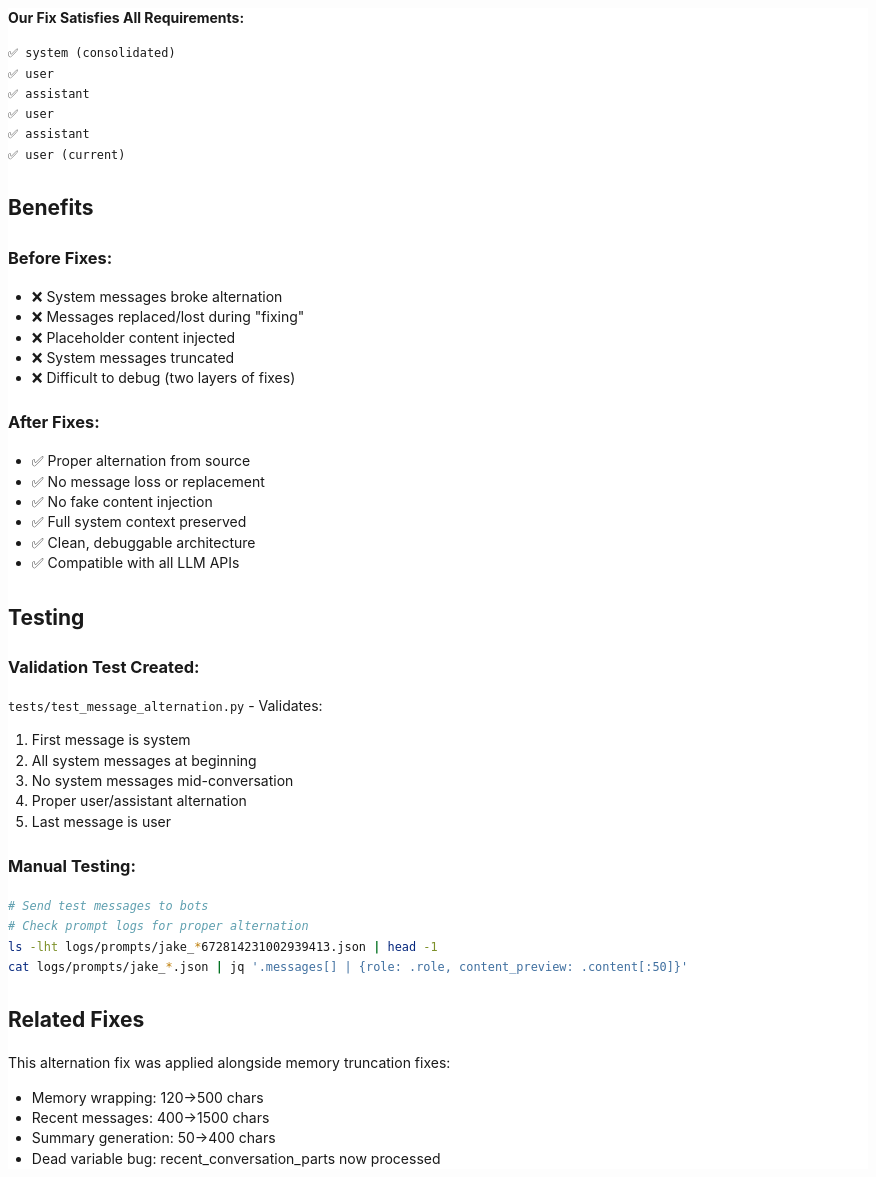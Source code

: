 **Our Fix Satisfies All Requirements:**
```
✅ system (consolidated)
✅ user
✅ assistant
✅ user
✅ assistant
✅ user (current)
```

## Benefits

### Before Fixes:
- ❌ System messages broke alternation
- ❌ Messages replaced/lost during "fixing"
- ❌ Placeholder content injected
- ❌ System messages truncated
- ❌ Difficult to debug (two layers of fixes)

### After Fixes:
- ✅ Proper alternation from source
- ✅ No message loss or replacement
- ✅ No fake content injection
- ✅ Full system context preserved
- ✅ Clean, debuggable architecture
- ✅ Compatible with all LLM APIs

## Testing

### Validation Test Created:
`tests/test_message_alternation.py` - Validates:
1. First message is system
2. All system messages at beginning
3. No system messages mid-conversation
4. Proper user/assistant alternation
5. Last message is user

### Manual Testing:
```bash
# Send test messages to bots
# Check prompt logs for proper alternation
ls -lht logs/prompts/jake_*672814231002939413.json | head -1
cat logs/prompts/jake_*.json | jq '.messages[] | {role: .role, content_preview: .content[:50]}'
```

## Related Fixes

This alternation fix was applied alongside memory truncation fixes:
- Memory wrapping: 120→500 chars
- Recent messages: 400→1500 chars
- Summary generation: 50→400 chars
- Dead variable bug: recent_conversation_parts now processed
